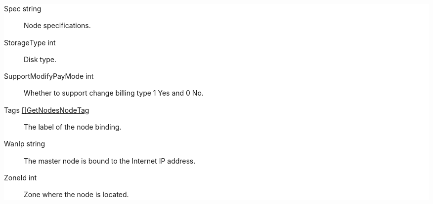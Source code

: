 <a data-swiftype-name="resource-property" data-swiftype-type="text" href="#spec_go" style="color: inherit; text-decoration: inherit;">Spec</a>
</span>
        <span class="property-indicator"></span>
        <span class="property-type">string</span>
    </dt>
    <dd><p>Node specifications.</p>
</dd><dt class="property-required"
            title="Required">
        <span id="storagetype_go">
<a data-swiftype-name="resource-property" data-swiftype-type="text" href="#storagetype_go" style="color: inherit; text-decoration: inherit;">Storage<wbr>Type</a>
</span>
        <span class="property-indicator"></span>
        <span class="property-type">int</span>
    </dt>
    <dd><p>Disk type.</p>
</dd><dt class="property-required"
            title="Required">
        <span id="supportmodifypaymode_go">
<a data-swiftype-name="resource-property" data-swiftype-type="text" href="#supportmodifypaymode_go" style="color: inherit; text-decoration: inherit;">Support<wbr>Modify<wbr>Pay<wbr>Mode</a>
</span>
        <span class="property-indicator"></span>
        <span class="property-type">int</span>
    </dt>
    <dd><p>Whether to support change billing type 1 Yes and 0 No.</p>
</dd><dt class="property-required"
            title="Required">
        <span id="tags_go">
<a data-swiftype-name="resource-property" data-swiftype-type="text" href="#tags_go" style="color: inherit; text-decoration: inherit;">Tags</a>
</span>
        <span class="property-indicator"></span>
        <span class="property-type"><a href="#getnodesnodetag">[]Get<wbr>Nodes<wbr>Node<wbr>Tag</a></span>
    </dt>
    <dd><p>The label of the node binding.</p>
</dd><dt class="property-required"
            title="Required">
        <span id="wanip_go">
<a data-swiftype-name="resource-property" data-swiftype-type="text" href="#wanip_go" style="color: inherit; text-decoration: inherit;">Wan<wbr>Ip</a>
</span>
        <span class="property-indicator"></span>
        <span class="property-type">string</span>
    </dt>
    <dd><p>The master node is bound to the Internet IP address.</p>
</dd><dt class="property-required"
            title="Required">
        <span id="zoneid_go">
<a data-swiftype-name="resource-property" data-swiftype-type="text" href="#zoneid_go" style="color: inherit; text-decoration: inherit;">Zone<wbr>Id</a>
</span>
        <span class="property-indicator"></span>
        <span class="property-type">int</span>
    </dt>
    <dd><p>Zone where the node is located.</p>
</dd></dl>
</pulumi-choosable>
</div>
